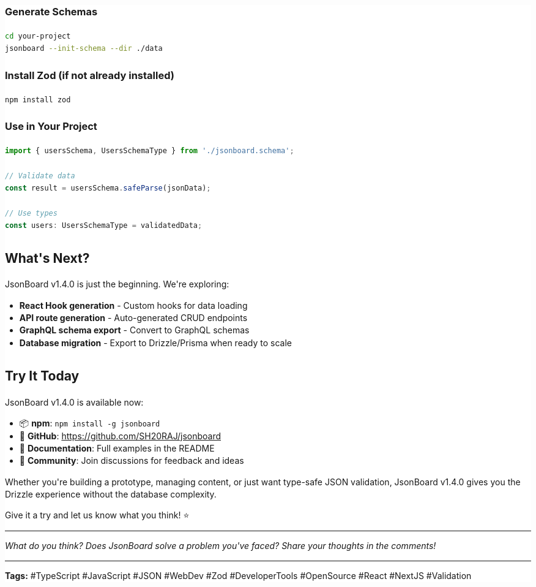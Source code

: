 ### Generate Schemas

```bash
cd your-project
jsonboard --init-schema --dir ./data
```

### Install Zod (if not already installed)

```bash
npm install zod
```

### Use in Your Project

```typescript
import { usersSchema, UsersSchemaType } from './jsonboard.schema';

// Validate data
const result = usersSchema.safeParse(jsonData);

// Use types
const users: UsersSchemaType = validatedData;
```

## What's Next?

JsonBoard v1.4.0 is just the beginning. We're exploring:

- **React Hook generation** - Custom hooks for data loading
- **API route generation** - Auto-generated CRUD endpoints  
- **GraphQL schema export** - Convert to GraphQL schemas
- **Database migration** - Export to Drizzle/Prisma when ready to scale

## Try It Today

JsonBoard v1.4.0 is available now:

- 📦 **npm**: `npm install -g jsonboard`
- 🐙 **GitHub**: https://github.com/SH20RAJ/jsonboard  
- 📖 **Documentation**: Full examples in the README
- 💬 **Community**: Join discussions for feedback and ideas

Whether you're building a prototype, managing content, or just want type-safe JSON validation, JsonBoard v1.4.0 gives you the Drizzle experience without the database complexity.

Give it a try and let us know what you think! ⭐

---

*What do you think? Does JsonBoard solve a problem you've faced? Share your thoughts in the comments!*

---

**Tags:** #TypeScript #JavaScript #JSON #WebDev #Zod #DeveloperTools #OpenSource #React #NextJS #Validation
